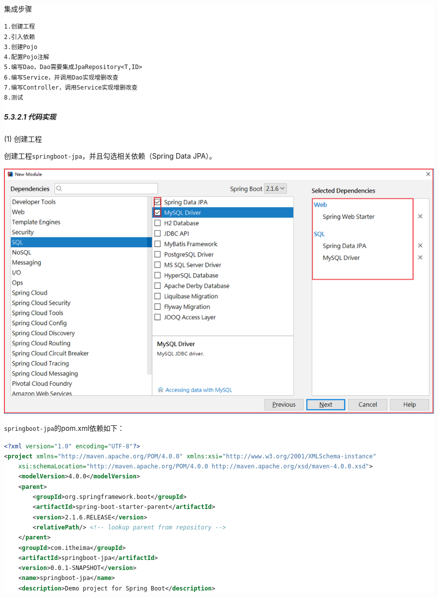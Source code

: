 集成步骤

```properties
1.创建工程
2.引入依赖
3.创建Pojo
4.配置Pojo注解
5.编写Dao，Dao需要集成JpaRepository<T,ID>
6.编写Service，并调用Dao实现增删改查
7.编写Controller，调用Service实现增删改查
8.测试
```



##### 5.3.2.1 代码实现

(1) 创建工程

创建工程`springboot-jpa`，并且勾选相关依赖（Spring Data JPA）。

![1563013680536](assets\1563013680536.png)

`springboot-jpa`的pom.xml依赖如下：

~~~xml
<?xml version="1.0" encoding="UTF-8"?>
<project xmlns="http://maven.apache.org/POM/4.0.0" xmlns:xsi="http://www.w3.org/2001/XMLSchema-instance"
	xsi:schemaLocation="http://maven.apache.org/POM/4.0.0 http://maven.apache.org/xsd/maven-4.0.0.xsd">
	<modelVersion>4.0.0</modelVersion>
	<parent>
		<groupId>org.springframework.boot</groupId>
		<artifactId>spring-boot-starter-parent</artifactId>
		<version>2.1.6.RELEASE</version>
		<relativePath/> <!-- lookup parent from repository -->
	</parent>
	<groupId>com.itheima</groupId>
	<artifactId>springboot-jpa</artifactId>
	<version>0.0.1-SNAPSHOT</version>
	<name>springboot-jpa</name>
	<description>Demo project for Spring Boot</description>
~~~